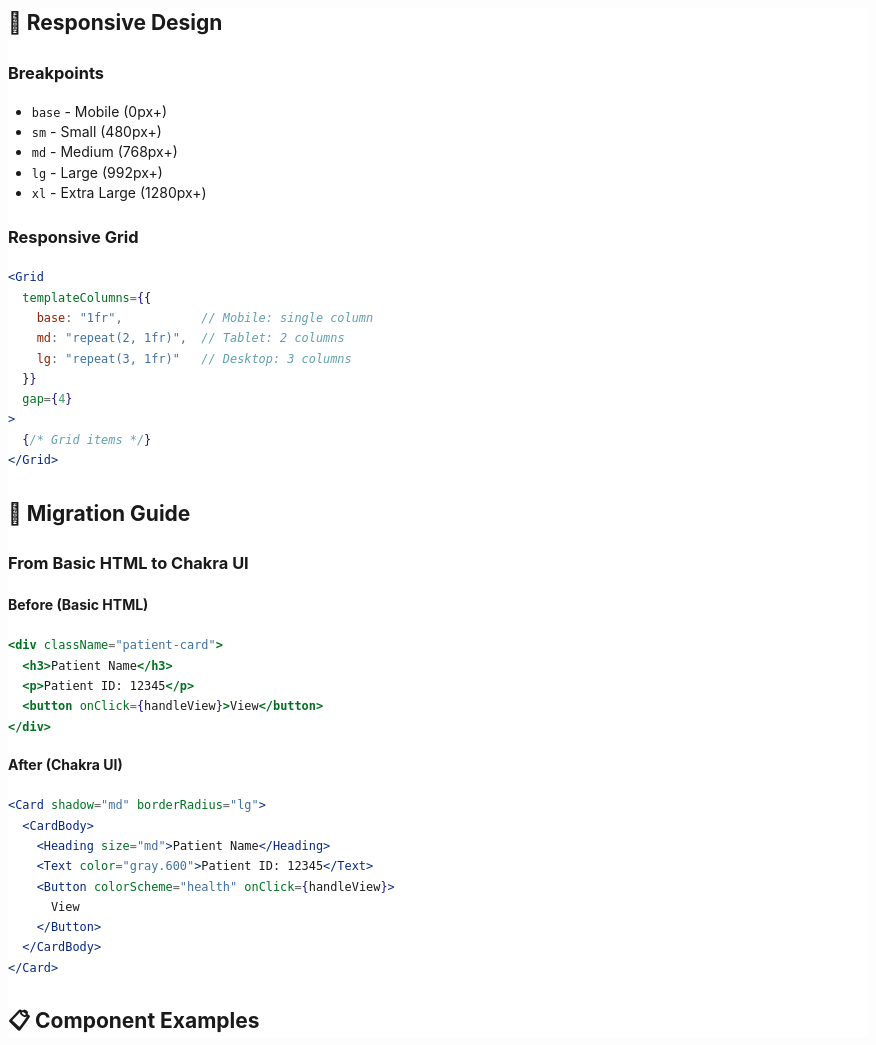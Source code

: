 ## 📱 **Responsive Design**

### **Breakpoints**
- `base` - Mobile (0px+)
- `sm` - Small (480px+)
- `md` - Medium (768px+)
- `lg` - Large (992px+)
- `xl` - Extra Large (1280px+)

### **Responsive Grid**
```jsx
<Grid 
  templateColumns={{
    base: "1fr",           // Mobile: single column
    md: "repeat(2, 1fr)",  // Tablet: 2 columns
    lg: "repeat(3, 1fr)"   // Desktop: 3 columns
  }}
  gap={4}
>
  {/* Grid items */}
</Grid>
```

## 🔄 **Migration Guide**

### **From Basic HTML to Chakra UI**

#### **Before (Basic HTML)**
```jsx
<div className="patient-card">
  <h3>Patient Name</h3>
  <p>Patient ID: 12345</p>
  <button onClick={handleView}>View</button>
</div>
```

#### **After (Chakra UI)**
```jsx
<Card shadow="md" borderRadius="lg">
  <CardBody>
    <Heading size="md">Patient Name</Heading>
    <Text color="gray.600">Patient ID: 12345</Text>
    <Button colorScheme="health" onClick={handleView}>
      View
    </Button>
  </CardBody>
</Card>
```

## 📋 **Component Examples**

